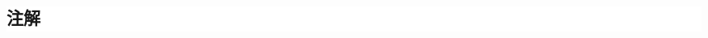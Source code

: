 
注解
-----

[^1]: **随分从时**分：名分。《礼・礼运》：「故礼达而分定。」疏：「达谓晓达，分谓尊卑之分。尊者居上，卑者居下，是上下分定也。」从时：适应环境。
[^2]: **孩提**指幼儿。《孟子・尽心上》：「孩提之童。」东汉赵歧注：「孩提，二三岁之间，在襁褓知孩笑，可提抱者也。」这里意谓宝玉还很幼稚。
[^3]: **求全之毁，不虞之隙**由《孟子・离娄上》「有不虞之誉，有求全之毁」演化而来。毁：诋毁，责备。不虞：没想到。隙：裂缝，不和。这两句意谓由于要求完美而常有诋毁，因为关系亲密而不免发生意料不到的误会。
[^4]: **「燃藜图」**亦称「杖藜图」。晋王嘉《拾遗记》卷六：「刘向于成帝之末，校书天禄阁，专精覃思。夜有老人，着黄衣，植青藜杖，登阁而进，见向暗中独坐诵书。老父乃吹杖端烟然(燃)，因以见向，说开辟已前。向因受《洪范五行》之文……至曙而去，向清问姓名，云：『我是太乙之精。」」藜：一年生草本植物，高五六尺，茎坚老者，可为杖，燃烧时光亮而耐久。这当是鼓励人们勤学苦读的一幅画。
[^5]: **练达**老练通达，指阅历多而通达人情世故。宋苏轼《祭任钤辖文》：「更尝世故，练达物情。」
[^6]: **眼饧xíng**眼似蜜糖般粘涩，形容一种朦胧陶醉的眼色。饧：古「糖」字，亦作「餹」。《本草纲目・谷部》：「饴即软糖也，北人谓之饧。」
[^7]: **唐伯虎画的《海棠春睡图》**伯虎：即唐寅。海棠春睡：比喻杨贵妃的醉态。苏拭《寓居定惠院之东，杂花满山，有海棠一株，土人不知贵也》诗：「江城地瘴蕃草木，只有名花苦幽独……林深雾暗晓光迟，日暖风轻春睡足。」宋施元之注引《明皇杂录》：「上尝登沈香亭，召妃子。妃子时卯酒未醒，高力士从侍儿扶掖而至。上皇笑曰：『岂是妃子醉耶？海棠睡未足耳。』」《海棠春睡图》或是唐伯虎所作的一幅「香艳」画。伯虎集中有《题海棠美人》诗一首。
[^8]: **宋学士秦太虚写的一副对联**秦太虚：即秦观。《宋史・秦观传》：「秦观字少游，一字太虚。」秦观出苏轼之门，为苏门四学士之一。这副对联，不见于他的《淮海集》，当是小说作者的拟作。伹秦观《游鉴湖》诗中有句云：「水光入座杯盘莹，花气侵人笑语香。」其第二句与对联下句相似。嫩寒：轻寒，微寒。宋辛弃疾《临江仙》词之十：「金谷无烟宫榭绿，嫩寒生怕春风。」锁梦：沉迷于梦境、如被幽闭的意思。
[^9]: **武则天当日镜室中设的宝镜**武则天：名瞾，唐高宗后。高宗得头风，不能听政，她代为执政；髙宗死后，正式登位称帝，建国号曰「周」。过去说她「狐媚惑主」，秽乱官闱。宝镜：明沈德符《敝帚轩剩语》卷中：「唐高宗镜殿成，刘仁轨惊下殿，谓一时乃有数天子。至武后时遂用以宣淫。」淸朱鹤令注李商隐《镜槛》诗云：「髙宗时武后作镜殿，四壁皆安镜。」
[^10]: 赵飞燕立着舞的金盘一赵飞燕，汉成帝后，身轻善舞。《汉书・外戚传》：「孝成赵皇后，本长安宮人，号曰飞燕。成帝尝微行出过阳阿主作乐，见飞燕而悦之，召入宫，大幸。」乐史《杨太真外传上》引《汉成帝内传》：「汉成帝获飞燕，身轻欲不胜风。恐其飘翥，帝为造水晶盘，令宫人掌之而歌舞。」
[^11]: **安禄山掷过伤了太真乳的木瓜**太真：即杨玉环。《新唐书・后妃传》：「玄宗贵妃杨氏，号太真，得幸。善歌舞，邃晓音律，且智筹警颖，迎意辄悟，帝大悦，遂专房宠。宫中号娘子，仪体与皇后等。天宝初，进册贵妃。」安史之乱前，玄宗宠信安禄山，杨贵妃认安禄山为养子，据说两人关系暖昧。木瓜：唐郑处诲《明皇杂录・逸文》引《六帖》云：「元献皇后思食酸味，明皇以告张说，因进经，袖出木瓜以献。」掷木瓜伤乳事，不祥。一说，或由安禄山以指爪伤贵妃胸乳事附会而来。宋高承《事物纪原》卷三「诃子」条云：「本自唐明皇杨贵妃作之以为饰物，贵妃私安禄山，以后颇无礼，因狂悖，指爪伤贵妃胸乳间，遂作诃子之饰以蔽之。」此或为「调侃」语，另有寓意。
[^12]: **寿昌公主于含章殿下卧的宝榻**寿昌公主：本唐代宗之女，此处当作「寿阳公主」。寿阳公主，南朝宋武帝刘裕的女儿。《太平御览・时序部》引《杂五行书》云：「宋武帝女寿阳公主，人曰(正月初七)卧于含章殿檐下，梅花落公主額上，成五出花，拂之不去，皇后留之，看得几时，经三日，洗之乃落。宮女奇其异，竞效之。今梅花妆是也。」
[^13]: **同昌公主制的连珠帐**同昌公主：唐懿宗之女。《新唐书・诸帝公主・懿宗八女》：「卫国文懿公主，郭淑妃所生。始封同昌。下嫁韦保衡。咸通十年薨。」连珠帳：唐苏鹗《杜阳杂编》：「咸通五年，同昌公主出降(下嫁)，宅于广化里，赐钱五百万贯，更罄内库宝货以实其宅，……堂中设连珠之帐、却寒之帘、犀簟牙席、龙罽凤褥。连珠帐，续真珠以成也。」
[^14]: **西施浣过的纱衾**衾：被子。《吴越春秋・勾践阴谋箱》元徐天祐注引《十道志》：「(越王)勾践索美女以献吴王，得之诸暨苧萝山，卖薪女也。西施山下，有浣纱石。」相传西施曾在若耶溪旁浣过纱。清王琦注唐李白《浣纱石上女》诗引《一统志》云：「浣纱石在若耶溪侧，是西施浣纱之所，或云在苧罗山下。」
[^15]: **红娘抱过的鸳枕**红娘：唐元稹《莺莺传》(或称《会真记》)里人物，莺莺的丫鬟，张生和崔鸾莺幽会时，她曾送过鸳鸯枕。《西廂记》第四本第一折：「(红云)你且接了衾枕者，小姐入来也。」秦可卿屋内的陈设，用了许多与古代「香艳」故事有关的器物书画，来暗喻屋主人生活的糜烂。护花主人评曰：「秦氏房中画联陈设，俱着意描写，其人可知，非专侈华丽也。」
[^16]: **春梦**春口之梦。常比喻人事繁华如春夜的梦境一样容易消逝。唐刘禹锡《春日书怀》诗：「眼前名利同春梦，醉里风情敌少年。」这里比喻短暂的欢乐。
[^17]: **飞花**即落花，比喻青春易逝。
[^18]: **闲愁**无谓的烦恼。《西厢记》第一本楔子：「(莺莺唱)花落水流红，闲愁万种。」
[^19]: **賦**文体名。汉班固《两都陚序》：「赋者，古诗之流也。」其名称始于战国荀卿的《賦篇》，到汉代形成一种特定体制。讲究文采、韵节，兼具诗歌与散文的性质。
[^20]: **「方离」二句**坞：可作屏障的土堡。后引申指可以四面挡风的建筑物。柳坞：四面如屏的柳林。乍：刚刚。柳坞、花房对文，形容园林幽美。
[^21]: **鸟惊庭村**形容仙姑貌美，使鸟雀也为之惊动。《土子・齐物论》：「毛嫱、丽姬，人之所美也，鱼见之深入，鸟见之高飞，麋鹿见之决骤，四者孰知天下之正色哉？」《牡丹亭・惊梦》：「不堤防沉鱼落雁鸟惊喧，则怕的羞花闭月花愁颤。」
[^22]: **影度回廊**影在迴廊上飘动，形容仙―态优美。迴廊：曲折回旋的走廊。这或用《西廂记》中张生等待莺莺从迴廓下而来之事。《西厢记》第一本第三折：「(张生唱)等待那齐齐整整、袅袅婷婷，姐姐莺莺。一更之后，万籁无声，直至莺庭。若是迴廊下没揣的见俺可憎，……则问你那会少离多，有影无形。」一说，这用春秋时吴王夫差和西施的故事。迴廊：即吴宫中之「响迴廊」，又叫「响屧廊」。遗址在今江苏苏州市西灵岩山。宋范成大《吴郡志》卷八：「响屧廊在灵岩山寺。相传吴王令西施辈步屧，廊虚而响，故名。今寺中以圆照塔前小斜廊为之。」《故苏图经》：「响屧廊，吴王宫中廊名，以楩梓板藉地，行则有声，故名。」
[^23]: **「仙袂」二句**仙袂：仙人的衣袖。麝兰：麝香和兰草，古代妇女常佩带的两种香料。馥郁：香气浓烈。
[^24]: **「荷衣」二句**荷衣：用荷叶制成的衣裳。仙人的一种妆束。屈原《九歌・少司命》；「荷衣兮蕙带，鯈面来兮忽而逝。」环佩；古人衣带上所系的佩饰。《礼・经解》：「行步则有环佩之声。」后多指扫女所佩的饰物。清叶梦珠《阅世编》卷八：「环佩，以金丝结成花珠，间以珠玉、宝石、钟铃，贯串成列，施于当胸。便服则在宫装之下；命服则在露帔之间，俗名坠胸，与耳上金环，向惟札服用之。」
[^25]: **「靥笑」二句**靥笑春桃：比喻仙姑的面容艳如盛开的桃花。清李渔《闲情偶寄》卷十三：「桃之未经接着，其色极娇，酷似美人之面，所谓桃腮、桃靥者，皆指天然未接之桃。」云堆翠髻：形容妇女的发髻浓密卷曲如云。《文逸》卷十九曹植《洛神賦》：「云鬌峨峨，修眉联娟。」唐吕延济注：「云髻，发美如云也。」翠：青绿色。后蜀欧阳炯《西江月》词之二：「钿雀稳簪云髻绿。」
[^26]: **「唇绽」二句**櫻颗：比喻双唇如楼桃那样鲜红饱满。元张宪《太真明皇并笛图》诗：「风生龙爪玉星香，鼉湿樱唇金缕长。」《后西游记》第二十五回：「且看那美人生得：瓠齿樱唇白雪肤，春山黛绿晚云乌。」榴齿：形容牙齿似石榴子那样整齐光洁。《渊鉴类涵・果部》引《格物论》曰：「石榴中如蜂窠，子似人齿，带淡红色，光皎若琥珀。又有洁白如雪者。」
[^27]: **「盼纤腰」二句**盼：此当「妩媚」讲。纤腰：苗条的腰肢。唐刘希夷《青女行》：「纤腰弄明月，长袖舞春风。」楚楚：细软的样子。风回雪舞：形容体态袅挪。《洛神賦》：「仿佛兮若轻云之蔽月，飘飖兮若流风之回雪。」
[^28]: **「耀珠翠」二句**珠翠：珍珠和翡翠，妇女的装饰品。《文选》卷十七汉傅毅《舞賦》：「珠翠的砾而炤耀兮，华袿飞髯而杂纤罗。」鸭绿：碧绿色，多用以形容春水。鹅黄：淡黄色，多用以比喻嫩柳。宋王安石《柳》诗：「含风鸭绿鱗鱗起，弄日鹅黄袅袅垂。」这里都是比喻珠宝的鲜艳色彩。
[^29]: **宜嗔宜喜**《西厢记》第一本第一折：「(张生唱)我见他宜嗔宜葚春风面。」嗔：生气。这句形容仙姑一喜一怒，都使人感到很美。
[^30]: **蛾眉**《诗・卫风・硕人》：「螓首蛾眉。」蛾：蚕蛾。蚕哦的触须细长而弯曲，旧时常用来比喻女子长而美的眉毛。
[^31]: **莲步**《南史・齐东昏侯纪》：「凿金为莲花以帖地，令潘妃行其上，曰：『此步步生莲花也。』」后因以称女子的脚步为「莲步」。宋陆游《玉蝴蝶・王忠州家席上作》：「绣帘开、香尘乍起；莲步稳、银烛分行。」
[^32]: **冰清玉润**象冰一样淸澈，象玉一样润滑。形容仙姑性行高洁。《晋书・卫玢传》：「玢妻父乐广有海内重名，议者以为妇公冰清，女婿玉润。」
[^33]: **闪烁文章**灿烂华美。文章：指各种色彩、花纹杂错相间。
[^34]: **香培玉篆**用香料造犹，用美玉雕成。
[^35]: **态度**体态风度。
[^36]: **凤翥龙翔**意同「凤翥龙蟠」。本为比喻汉字笔法的回旋多姿。《晋书・王羲之传论》：「观其点曳之工，裁成之妙，烟霏露结，状若断而还连，凤翥龙蟠，势如斜而反直。」这里用以形容仙姑体态飘洒。翥zhù：飞举。《楚辞・远游》：「鸾鸟轩翥而翔飞。」
[^37]: **春梅绽雪**绽雪：指开花。这句以春日梅花喻仙姑肤色的洁白。
[^38]: **霞映澄塘**澄：淸彻。这句以晚霞映红澄塘，比喻仙姑的艳丽。
[^39]: **「其文」二句**文：闲雅温顺的意思。龙游：《洛神賦》：「其形也，翩若惊鸿，婉若游龙。」沼：池子。这句写仙姑的举止娇逸雅顺。
[^40]: **实愧王嫱**王嫱：即王昭君，汉元帝宫人，貌美。愧王嫱：使王嫱感到羞惭。
[^41]: **瑶池**神诂中仙境，在昆仑山上，为西王母所居之地。《集仙传》：「西王母所居宫阙，在龟山昆仑之圃，阆风之苑，左带瑶池，右环翠水。」传说周穆王姬满曾在此宴请西王母。《穆天子传》卷二：「乙丑，天子觞西王母于瑶池之上，西王母为天子谣。」五代前蜀韦庄《贵公子》诗：「瑶池宴罢归来醉，笑说君王在月宫。」
[^42]: **紫府**传说中的仙宫，在青丘风山上。汉东方朔《十洲记・长洲》：「长洲一名青丘，在南海辰巳之地，……又有风山，山恒震声，有紫府宫，天真仙女游于此地。」
[^43]: **尘世**即人间。唐王维《愚公谷》诗：「寄言尘世客，何处欲归临？」
[^44]: **膏肓**人体脏腑中的一部分。《左传》成公十年载，晋景公病重，「求医于秦，秦伯使医缓为之，未至，公梦疾为二竖子，曰：『彼，良医也，惧伤我，焉逃之？』其一曰：『居肓之上，膏之下，若我何？』医至，曰：『疾不可为也。在肓之上，膏之下，攻之不可，达之不及.药不至焉，不可为也。』」晋杜预注：「心下为膏；肓，鬲也。」心下膈上，为体内重要部位。后世遂称不治之症为「病入膏肓」。
[^45]: **随喜**佛教用语。佛家以为行善事可生「欢喜心」，随人做善事称为「随喜」。引申为到寺庙游览、参观，也叫「随喜」。
[^46]: **晴雯画面**慃wěng染：烘托渲染。清笪重光《画筌》：「著笔为皴，留空疽以成廓，运墨为染，间滃迹以雀钩。」乌云浊雾：宋吴曾《能改斋漫录》卷七「浮云蔽日」：「潘子真《诗话》曰：总为浮云能蔽日，长安不见使人愁。李太白诗也。陆贾《新语》曰：邪巧蔽贤，犹浮云之障白日也。白用此。予按，《史记・龟策传》亦云：日月之明，而时蔽于浮云。」清无名氏《定情人》第十四回：「妒花苦雨时时有，蔽日浮云日日多。」这画面比喩晴雯生在「浊世」，环境脸恶。
[^47]: **「霁月难逢」一首**这为晴雯判词。赞美她的品德，对她被迫害而致死的悲惨命运，寄予深切同情。霁：雨止叫「霁」，引申为霜雪消，云雾散也叫「霁」。霁月：雨止天晴，明月高照。古人常用这种明净的自然景象来比喻世道淸明」《宣和造事・元集》：「上下二千余年，兴亡百千万事，大概光风霁月之时少，阴雨晦冥之时多。」也用以比喻人品的高尚。霁月，这里又暗切「晴」字。彩云：呈花纹的云彩。唐白居易《简简吟》：「大都好物不坚牢，彩云易散疏璃脆。」云呈现彩色叫「雯」。彩云，又暗切「雯」字。寿夭：短命而死。多情公子：指贾宝五。空牵念：白白地牵挂思念。
[^48]: **袭人画面**这画面暗喻花袭人。袭人姓「花」；席：与「袭」同音。
[^49]: **「枉自温柔和顺」一首**这为袭人判词。堪羡：值得羡幕。优伶：旧称戏曲演员为「优伶」，此指蒋玉函。公子：指贾宝玉。据脂批，袭人出嫁原是在宝五出家后才「不得已」嫁给蒋玉函，与此判词有出入。
[^50]: **香菱画面**桂：隐指薛蟠之妻夏金桂。莲藕：意指香菱，香菱原名英莲。这幅画暗示香菱被夏金桂虐待致死的结局。

[^51]: **「根并荷花一茎香」一首**这为香菱判词。写她始而被拐，继而被卖，终至被摧残而死的不幸遭遇。根并荷花一茎香：荷花凋谢后结成莲子，荷花与莲了同长在一根茎上。这句暗切「香菱」。遭际：遭遇。两地：即两个「土」字；孤木：一个「木」字。合之暗切夏金桂的「桂」字。香魂：指女子的灵魂。返故乡：香魂回到原来的地方，意即死亡。续书写夏金桂死后，香菱「扶正」，最后以「产难完劫」，与此判词不合。
[^52]: **林黛玉和薛宝钗二人画面**两木：切「林」字；玉带：以同音切「黛玉」。雪：以同音切「薛」；金簪：以同义切「宝钗」二字。
[^53]: **「可叹停机徳」一首**为薛宝钗和林黛玉判词。写两人一生的命运。林有诗才，而命运悲慘；薛具妇德，而下场亦很凄苦。停机德：指薛宝铵的妇德。《后汉书・列女传》：「(乐羊子)远寻师，学一年来归。妻跪问其故。羊子曰：『久行怀思，无它异也。』妻乃引刀趋机而言曰：『此织生于蚕茧，成于机杼，一丝而累，以至于寸。累寸不已，遂成丈匹。今若断斯织也，则捐失成功，稽废时日。夫子积学，当日知其所亡，以就懿德；若中道而归，何异断斯织乎？』羊子感其言，复还终业，遂七年不返。」明吕坤《闺范・善行》所载略同。清陈宏谋为《闺范》所作按语云：「所载懿行，可以动天地，泣鬼神，至今读之，凛凛犹有生气，诚哉地维赖以立，天柱赖以尊。孰谓女德为无关轻重哉？」这里意谓宝钗常劝宝玉注意仕途经济，可惜徒劳无功。咏絮才：指林黛玉的诗才。《世说新语・言语》：「谢太傅雪日内集，与儿女讲论文义。俄而雪骤，公欣然曰：『白雪纷纷何所似？』兄子胡儿曰：『撒盐空中差可拟。」兄女(谢道菹)曰：『未若柳絮相风起。』公太笑乐。」刘孝标注云：「(道蕴)有文才，所著诗赋诔颂，传于世。」后因以「咏絮才」比喻女子工于吟咏。这里意谓林黛玉是个有才华的女子，但又有谁爱怜她呢？金簪：喻宝钗名字。雪埋金簪：暗喻宝钗的冷落下场。
[^54]: **元春画面**弓：与「宫」同音。香橼：即枸橼，果实象小瓜，可供玩赏。清髙士奇《北墅抱瓮录》：「香橼四月发花，青蒂白萼，气味芳烈，过于橙橘。……摘置几案，久而弥香。」这里以弓切「宫」字，以橼宇切元春的「元」字。画面暗示贾元春被选入宫。
[^55]: **「二十年来辨是非」一首**这为贾元春判词。它同下面的「恨无常」曲子，即暗示元春得宠及死去，与贾家命运的关系。二十年：或说指元春在宫廷生活的时间。或说指元春入宫时的年纪。辨是非：懂得世事人惰。榴花：即石榴花，榴花五月盛开，鲜艳似火。唐韩愈《题张十一旅舍三咏》诗：「五月榴花照眼明，枝间时见子初成。」宫闱：后妃居住的地方。《后汉书・后纪序》：「后正位宫闱，同体天王。」此句或喻指元春晋封为贤德妃乃在五月。三春：这里指迎春、探春、惜春。争及：怎及。初春指元春。这句意谓迎、探、惜春三个妹妹，都比不上元春荣耀。虎兔相逢，据小说第九十五回说：元春死在甲寅年十二月十九日。十二月十八日立春，虽未过年，但节气已交立春，次年为乙卯年。「寅」的属象是虎，「卯」的属象是兔；所谓「虎兔相逢」，或指此。大梦：道家对人生的一种消极看法。《庄子・齐物论》：「觉而后知其梦也，且有大觉，而后知此其大梦也。」原意指死为大觉，生为大梦。大梦归，意即魂返故乡，则指死亡。明冯梦龙《醒世恒言》卷三五《徐老仆义愤成家》：「(肖颖士)病了数月，也归大梦。」这句是说，贾元春死在寅年、卯年之交。
[^56]: **探春画面**这画面和下面的判词，暗示探春后来远嫁海隅。续书的处理，与这里的暗示不同。
[^57]: **「才自清明志自髙」一首**自：虚词，在句中起突出、强调的作用。消：这里同「浇」。《淮南子・齐俗训》：「浇天下之淳。」注：「浇，薄也。」运偏消：命运偏偏不好。
[^58]: **湘云画面**云：切史湘云的「云」字；逝水：切「湘」字。
[^59]: **「富贵又何为」一首**为史湘云判词，同下文「乐中悲」曲子，暗示史湘云一生可悲的命运。襁：背小儿的系带；褓：包小儿的小被。襁褓之间：即婴儿时期。违：违世，离开人世，即死亡。展眼：放眼。吊：凭吊，对景伤怀。斜辉：夕阳。这句暗示史湘云出嫁后，好景不长。湘江：水名，流经湖南，古属楚地。这里用舜之二妃娥皇、女英的故事。刘向《列女传・母仪》：「舜陟方死于苍梧，号曰重华。二妃死于江湘之间，俗谓之湘君。」楚云：用楚王与巫山神女幽会于云梦高唐的故事。这句隐「湘云」两字。水逝、云飞；喑喻史湘云夫妻生活之短促。
[^60]: **妙玉画面**美玉：意指妙玉；美：「妙」之同义词。
[^61]: **「欲洁何曾洁」一首**这首为妙玉判词。洁：这里既指淸洁，又指佛教所谓的「净」。佛教谓庄严洁净，没有污秽的极乐世界为「净土」。《魏书・释老志》：「梵境幽玄，义归清旷，伽蓝净土，理绝嚣尘。」故佛教又叫「净教」。元剧常称和尚曰「洁郎」，省称「洁」。《西厢记》第一本第二折：「净扮洁上：『老僧法本，在这普救寺内做长老。』」王季思注云：「佛门断发除荤，六根淸净，意或以此而称为洁乎？」吴哓铃注云：「元代民俗说和尚的调侃语叫做『洁郎』，省作『洁』。」空：佛教用语。《维摩经・弟子品》：「诸法究竟无所有，是空义。」金玉质：比喻美好的姿质。这里指妙玉髙贵的出身和美丽的容貌。淖nào泥：烂泥。这里比喻妙玉后来的结局。
[^62]: **「子系中山狼」一首**这首为迎春判词。子：旧时对男子的尊称。系：是。子系：又合而为「孙」字，指孙绍祖。中山狼：宋谢良《中山狼传》载：春秋时赵简子猎于中山，有狼被简子所逐，狼求救于东郭先生，东邦先生哄走了赵简子，掩护了狼，过后，狼反要吃掉东郭先生。后来因把忘恩负义的人称为「中山狼」。这里比喩孙绍祖。得志便猖狂：俗语。《淸・稗类钞》「讥讽类」云：「有集俗语为七绝以讽世者，其诗云：……小人得志乱颠狂，不管旁现说短长。」金闺：华美的闺房。花柳质：比喻迎春体质娇弱，经不住摧残；并暗切「迎春」的名字。黄粱：用「黄粱梦」故事。唐沈既济《枕中记》载，落魄节生卢生，在邯郸旅店中，遇道士吕翁，自诉贫困，意图宦达。吕翁授之以枕，使其入梦。卢在梦中历尽荣华富贵，年过八十而死。死后梦醒，主人炊黄粱尚未熟。赴黄粱：比喻死亡。
[^63]: **「勘破三春景不长」一首**这为惜春判词，暗示她出家为尼的结局。勘破：勘定是非。《碧岩四则》：「勘破了也。」缁衣：浅黑衣，指憎尼穿的衣服。宋赞宁《僧史略》卷上：「问：『缁衣者何状貌？〗答：『紫而浅黑，非正色也。』」青灯：油灯，因其灯光青莹，故名。这里指佛前海灯。
[^64]: **王熙凤画面**冰山：比喻不可长久依傍的权势。《资治通鉴・唐纪》玄宗天宝十一年：「或劝陕郡进士张彖谒(杨)国忠，曰：『见之，富贵立可图。』彖曰：『君辈依杨右相如泰山，吾以为冰山耳。若皎日既出，君辈得无失所恃乎？』」一只雌凤：指凤姐。这幅图画比喻王熙风所依附的豪门贵族，已处于「末世」，势若冰山，难以持久。
[^65]: **「凡鸟偏从末世来」一首**这为王熙夙判词。凡鸟：合而为王熙凤的「凤」字。《世说新语・简傲》：「嵇康与吕安善，每一相思，千里命驾。安后來，值康不在，喜(嵇康之兄)出户延之。不入，题门上，作凤字而去。喜不觉，犹以为欣。故作凤字，凡鸟也。这里是反过來用「凡鸟」说「凤」。一从二令三人木：其说不一。或说贾琏对工熙凤始则听从(一从)、继则冷淡(二令)，终于遗弃(三人木，以人木切「休」)。此说与续书的处理有歧异。或说「休」字应作「休矣」讲，指王熙凤死去。哭向金陵：指贾府送丧南归；或说王熙凤被休后，哭泣回到金陵。
[^66]: **「势败休云贵」一首**这为巧姐判词，暗示她的遭遇。家亡：家业衰亡，人口沦丧，偶：偶然。巧：一语双关，指巧姐。又是凑巧的意思。
[^67]: **李纨画面**茂兰：指贾兰中举显贵。凤冠：一种上绣凤形、珠花点翠的帽子，为皇后、宫妃戴的礼冠。霞帔：古代妇女的披服，宋以后定为妇女命服，随品级高低而不同。清陈元龙《格致镜原》卷十六引《名义考》：「今命妇衣外以织文一幅，前后如其衣长，中分而前两开之，在肩背之间，谓之霞帔。」《清稗类钞》「服饰类」：「霞帔，妇人礼服也。明代九品以上之命妇皆用之。……沿至本朝，汉族妇女亦仍以此为重，因非朝廷所特许也。」凤冠、霞帔，均朝廷賜予，暗切「宫裁」二字。这画面表示贾兰中举作了高官，李纨成了诰命夫人。
[^68]: **「桃李春风结子完」一首**这首为李纨判词，暗示她的一生。李：切李纨的姓。完：以同音切其名「纨」。这句比喻李纨生贾兰后即丧夫守寡，如同春天的桃花李花，结了果实，春色也就完了一样。一盆兰：意谓贾府子孙「一代不如一代」，到了「草」字辈，只有贾兰「爵禄高登」。如冰水好：比喻生和死是紧密相依的。《淮南子・俶真训》：「夫水向冬则凝而为冰，冰迎春则泮而为水，冰水移易于前后，若周员而趋，孰暇知其所苦乐乎？」《首楞严经》卷三：「始终相成，生灭相续，生死死生，生生死死，如旋火轮，未有休息。阿难，如水成冰，冰还成水。」唐代僧人寒山《无題》诗：「欲识生死譬，且将冰水比。水结即成冰，冰消返成水。已死必应生，出生还复死。冰水不相伤，生死还双美。」后两句意谓生死荣枯，都是变化交替的。李纨一生奉行「三从四德」，晚年诰命加身，只不过得了个「虚名儿」，白白地成了人家谈笑的资料。
[^69]: **画一座髙楼，上有一美人悬梁自尽**这是画「秦可卿淫丧天香楼」事。甲戌本脂批云：「秦可卿淫丧天香楼，作者用史笔也。老朽因有魂托凤姐贾家后事二件，嫡是安富尊荣坐享人能想得到者，其事虽来漏，其言其意则令人悲切感，姑赦之，因命芹溪删去。」
[^70]: **『情天情海幻情身」一首**这为秦可卿判词，暗示秦可卿的一生，并掲露贾府贵族的糜烂。情天情海：意谓世间风月之情如天空、大海一样广阔和深邃。谩言：莫道，不要说。荣：指荣国府。造衅开端：意即开头作恶。宁：指宁国府。
[^71]: **生魂**即活人的魂魄。唐张读《宣室志》卷三：「通州有王居士者，有道术。会昌中，剌史郑君有幼女，甚爱之，而自幼多疾，若神魂不足者，郑君因请居士。居士白：『此女非疾，乃生魂未归其身。』」
[^72]: **国朝定鼎**国朝：封建时代，人们自称其朝叫「国朝」。定鼎：指定都建国。相传夏禹铸九鼎象九州，自商至周，都作为传国重器，置于国都。后因称定都或建立王朝为「定鼎」。《左传》宣公三年：「成王定鼎于郏鄏。」
[^73]: **奕世**累世，代代相传。
[^74]: **唾绒**口中唾出之绒。古代妇女刺绣时，每至停针換线，辄用齿咬断绣线，沾留口中者，随即唾出，谓之「唾绒」。南唐李煜《一斛珠》词：「绣床斜凭娇无那，烂嚼红茸(同「绒」)，笑向檀郎唾。」明杨孟载《春绣绝句》：「含情正在停针处，笑嚼红绒唾碧窗。」《闲情偶寄》卷八：「绣女之躬，时难罢刺，睡绒满地，金屋为之不光，……是极韵之物，尚能使人不韵，况其他乎。」
[^75]: **金女**本指西王母。《集仙录》：「西王母，金女也，厥姓缑氏。」这里借指仙女。
[^76]: **菩提**佛教名词。梵语意译「觉」、「智」等。指对佛教真理的觉悟。《安殒集》上：「菩提者，乃无上佛道之名也。」
[^77]: **琼装、玉液**比喻美酒。《楚辞・招魂》：「华酌既陈，有琼浆些」唐白居易《效陶潜体诗》之三：「开瓶泻樽中，玉液黄金卮。」清虞兆湰《天香楼偶得・白洒》：「古人酒以红为恶，白为美，盖酒红则浊，白则清，故谓薄酒为红，反而玉醴、玉液、琼饴、琼浆等名，皆言白也。梁武帝诗云：『金杯盛白酒』正言白酒之美。」
[^78]: **麟髓醅、凤乳曲**极言酿造仙酒原料的奇珍。醅：未经过滤的酒。曲：酿酒用的发酵物。
[^79]: **檀板**亦名「拍板」，用檀木制成，演奏音乐时用以打拍子。
[^80]: **款按银筝**款：动作舒缓的样子。按：弹的意思。筝：一种弦乐器。《艺文类聚》卷四四引《傅子》：筝者，上圆象天，下平象地，中空准六合，弦柱十二拟十二月，乃仁智之器也。」银筝，筝的美称。唐刘禹锡《伤秦姝行》：「长安二月花满城，插花女儿弹银筝。」
[^81]: **传奇之曲**明代以唱南曲为主的长篇戏曲为传奇，以别于北杂剧。盛行于明嘉靖至清乾隆年间。曲：曲词
[^82]: **生旦净末**传统戏曲角色名。生：扮演男子的角色；旦：扮演女子的角色；净：扮演性格刚烈或奸险的角色，即「花脸」；末：扮演中年男子的角色。
[^83]: **南北九官之调**北曲、南曲是元明时期戏曲音律中的不同派别。北曲盛于元代，南曲盛于明代。九宮：元人杂剧中有正宫、中宮、南宫、仙宫、黄钟五宫，大石调、双调、商调、越调四调，合为九宫调
[^84]: **个中人**犹此中人、局内人。指曾经亲历其境或深知其中道理的人。宋苏拭《李颀秀才善画山以两轴见寄仍有诗次韵答之》诗：「平生自是个中人，欲向渔舟便写真。」个：《诗间曲语辞汇释》卷三：「箇(个)，指点辞，犹这也，那也。」
[^85]: **「红楼梦引子」**引子：戏曲角色初上场时所唱的第一个曲子叫「引子」，有时唱和念相间。开辟鸿蒙：意即开天辟地以来。开辟：《艺文类聚》卷一引徐整《三五历纪》云：「天地浑纯如鸡子，盘古生其中，万八千岁，天地开辟，阳清为天，阴浊为地。」鸿蒙：旧指宇宙开始形成时的一种蒙昧状态。情种：感情特别深挚的人。遺：排遺，抒发。愚：『我』的自谦之词。衷：情怀。悲金悼玉：指薛宝钗和林黛玉，实际当包括「薄命司」的众女儿在内。
[^86]: **「终身误」**这支曲子，写贾宝玉对林黛玉、薛宝钗的不同态度。金玉良缘：指薛宝钗与贾宝玉的姻缘。金玉：金锁和宝玉。木石前盟：指贾宝玉和钵黛玉的爱情。木石：绛珠仙草和頑石。前盟：前世的盟约。仙姝：仙女；世外仙姝：寓死去的林黛玉。齐眉举案:《后汉书・梁鸿传》：「(鸿)为人賃舂，每归，妻为具食，不敢于鸿前仰视，举案齐眉。」后因以称夫妻相敬如宾为「举案齐眉」。案：古时进食用的短足木盘。一说，案同「碗」。明杨慎《丹铅总录》卷八「孟光举案」条云：「宋林少颖云：案，古碗字也。……孟光举案，恒与齐眉，亦言进食举碗，若是案桌，何能高举？」
[^87]: **「柱凝眉」**这支曲子，是写林黛玉的。作者对她浸透泪水的一生，寄与深切同情和哀悼。阆苑：仙人的园林。亦称「阆风苑」。《神仙传》：「昆仑阆风苑有玉楼十二层，左瑶池，右翠水。」仙葩：仙花。多指梅花。苏轼《次韵赵德麟雪中惜梅且饷柑酒》诗：「闽苑千葩映玉宸，人间只有此花新。」宋辛弃疾《念奴娇・題梅》：「不如归去，阑苑有个人惜。」此句喻林黛玉。美玉无瑕：指贾宝玉。瑕：玉的疵痕。嗟呀：伤感、叹息声。水中月、镑中花：比喻空虚幻想，不可捉摸，难以实现。《景德传灯录》卷三十：「镜里看形见不难，水中捉月争拈得。」明谢榛《四溟诗话》卷一：「诗有可解不可解，若水月镜花，勿泥其迹可也。」
[^88]: **「恨无常」**这支曲子，是假托元春鬼魂的唱词。无常，佛教用语。佛教认为人世间的一切事物，都处在生成坏灭的过程中，迁流不停，绝无常住性，所以叫「无常」。《湟槃经》卷一：「是身无常，念念不性，犹如电光、暴水、幻炎。」旧时迷信，说人将死时，有勾摄生魂的使者来，叫人死亡，这使者也叫「无常」或「无常鬼」。这里兼有这两种意思。黄泉，也叫「九泉」，指地下，即人死后埋葬的地穴。《左传》隐公元年：「不及黄泉，无相见也。」天伦：旧指父子、兄弟等天然的亲属关系。宋韩淲《涧泉日记》：「大抵人生一世，哀乐相生，父母妻子最相爱之厚者；是谓天伦。」这里指贾政。抽身早：宋刘克庄《水龙吟・己亥自寿二首》之二:「先生放遂方归，不如前辈抽身早。」
[^89]: **「分骨肉」**这支曲子，拟为贾探春唱词。写她在远嫁海隅时，对父母的劝慰和叮瞩。骨肉：比喻至亲。《吕氏春秋・精通》「父母之于子也，子之于父母也，……此之谓骨肉之亲。」残年：晚年。这里指贾母、贾政、王夫人等年老之人。穷通：穷困或显达。晋陶渊明《岁暮和张常侍》诗：「穷通靡攸虑，憔悴由化迁。」
[^91]: **「世难容」**这支曲子，似为妙玉写的唱词，叹其厌弃尘俗，而终陷「淖泥」的可悲遭际。馥：浓郁的芳香。啖：吃。膻：羊的气味。《吕氏春秋・本味》：「肉玃者臊，草食者膻。」过洁：过分洁净。红粉：胭脂和铅粉，女子化妆品。这里代指青年女子。朱楼：即红楼，贵族女子所住的绣楼。阑：尽，凋残；春色阑：春日景色凋残，比喻人的青春岁月即将消失。风尘肮脏：一说，风尘：犹言烟花，旧指娼妓的生活。宋刘克庄《诗话》：「汴妓蔡奴，元丰中，命待诏崔白图其貌入禁中。绍兴中，潘子贱题其传神云：『嘉祐风尘中人，亦如此盛哉。』」《聊斋志异・鸦头》：「妾委风尘，实非所愿。」肮脏；污秽不洁的意思。《正字通气》：「俗呼物不洁曰腌臜。」一说，风尘：指紛扰的尘世生活。肮脏：读如亢臧(kǎngzǎng)，意同「抗脏」，正直不阿的意思。《后汉书・赵壹传》：「伊优北堂上，抗胜倚门边。」注：「抗脏，高亢婞直之貌也。」王孙公子：贵埃子弟。《文选》卷五五刘峻《广绝交论》：「于是有弱冠王孙，绮纨公子。」唐李周翰注：「王孙公子，相推敬辞也。」这里指贾宝玉。
[^92]: **「喜冤家」**这支曲子，似为迎春写的唱词，叹其悲慘结局。根由：根源来由。艳质：指女子丰满光彩的姿容。蒲柳：水杨，落叶乔木，生于水边，易于生长，也易于凋零。故常用以比蝓衰弱的体质或本性低贱的东西。此取后一义，意即孙绍祖不把迎春当贵族小姐看侍。
[^93]: **「虛花悟」**这支曲子，似为惜春唱词。写她看出贾府好景不长，而决意遁入空门。桃红柳绿：本指春天景色。唐王维《田园拓》诗之六：「桃红复含宿雨，柳绿更带春烟。」这里比喻荣华富贵。韶华：美好的时光，比喻青春年华。淸淡：清净淡泊，意即淸心寡欲，远离一切恶行烦恼。天和：指人体的元气。《庄子・知北游》：「若正汝形，一汝视，天和将至。」觅那清淡天和：意谓修性养道。夭桃：《诗・周南・桃夭》：「桃之夭夭，灼妁其华。」传：「桃有华之盛者，夭夭其少壮也。」夭夭：鲜美丰盛的样子。天上夭桃：当用「王母桃」的故事。汉班固《汉武帝内传》载，七月七日，西王母自设天厨，宴请汉武帝，又「命侍女更索桃果。须臾，以玉盘盛仙桃七颗，大如鸭卵，形圆色靑。以呈王母。母以四顆与帝，三颗自食。桃味甘美，口有盈味。帝食辄收其核。王母问帝，帝曰：『欲种之。』母曰：『此桃三千年一生实，中夏地薄，种之不生。』帝乃止。」「天上夭桃」和下句「云中杏蕊」，皆比喻人的青春岁月。云中杏蕊：这句似用「董奉杏」的故事。《太平广记》卷十二引《神仙传》载，三国时，侯官人董奉，有法术，居庐山，「日为人治病，亦不取钱，重病愈者，使栽杏五株，轻者一株。如此数年，计得十万余株，郁然成林。乃使山中百禽群兽，游戏其下。」白杨：古时墓地多种白杨，故常以白杨比喻坟基所在。明谢肇淛《五杂俎》卷十「物部二」：「古人墓树多植梧、楸，南人多种松柏，北人多种白杨，白杨即青杨也，其树皮白如梧桐，叶似冬青，微风击之，辄浙沥有声。故古诗云：『白杨多悲风，萧萧愁杀人。』」青枫林：意同「白杨村」。唐杜甫《梦李白》诗：「魂来枫林青，魂返关塞黑。」吟哦；朗诵诗歌。劫：即劫灾，佛教用语。指坏劫的三灾。后因之比喻无法逃脱的灾难。西方：佛教源于西域(印度)，所以佛教认为西方有极乐世界。明陈耀文《天中记》卷三十五：「经云：西方净土，以七宝装严，无地狱饿鬼、禽畜以至蠕动之类，常清净自然，无一切杂秽，故名净土。其人生莲花中，长生不老，衣食宅宇，随意化成，其景序常春，无复寒暑，大受快乐，无一切苦恼，故名极乐世界。」宝树：佛教语。指西天净土的草木。《妙法莲花经》卷五「如来寿量品」：宝树多花果，众生所游乐。」宋洪迈《容斋四笔》卷十三：「行行相植，茎茎相望，枝枝相准，叶叶相向，华华相顺，实实相当，此无量寿经所言，天宫宝树，非尘世所有也。」唤：名叫。婆娑：当是「娑罗」之误。娑罗，木名，又作「沙罗」。为龙脑香科常绿大乔木。《太平御览》卷九六一引《魏王花木志》：「娑罗树，缃叶，子似椒，味如罗勒，岭北人呼为大娑罗。」传说佛教祖师释迦牟尼在拘尸那城河边的娑罗树下圆寂(即死)。唐玄奘《大唐西域记》卷六「拘尸那揭罗国」：「城西北三四里，渡阿恃多伐底河，西岸不远，至娑罗林。其树类槲，而皮青白，叶甚光润，四树特高，如来寂灭之所也。」长生果：本即万寿果。清叶梦珠《阅世编》卷七：「万寿果，一名长生果，……可充笾实，且以其名甚美，故宾筵往往用之。」这里当借指一种使人食之能长生不老的果实。一说，或指《旧约・创世纪》上所载伊甸园中「生命树」上所结果实，意谓赐人永生之果。这两句意谓皈依佛教求得超度，觅取长生。
[^94]: **「聪明累」**这支曲子，拟为王熙凤的唱词。通篇都作自我悔恨、自我嘞讽之意。机关：这里指权术、计谋。宋黄庭坚《牧童》诗：「骑牛远远过前村，短笛横吹隔陇闻。多少长安名利客，机关用尽不如君。」明洪楩《淸平山堂话本》卷二《张子房慕道记》：「张良即便题诗一首：……使尽机关争名利，魂离魄散做骷髅。」卿卿：本为夫妻间的爱称。《世说新语・惑溺》：「王安丰妇常卿安丰，安丰曰：『妇人卿婿，于礼为不敬，后勿复尔。』妇曰：『亲卿爱卿，是以卿卿，我不卿卿，谁当卿卿？』遂恒听之。」后亦多用于对女性的一种亲昵称呼。这里指王熙凤。意悬悬：内心有所牵挂，忐忑不安。
[^95]: **「留余庆」**这支曲子，拟为巧姐的唱词。以她自遇难得救的生活经历，规劝世人「修好积德」。余庆：祖先「积善」而留结后辈的恩德。《易・坤》：「积善之家，必有余庆。」乘除加减：这里比喻人生的消长盛衰。苍穹：青天。句意谓人生的荣枯，皆由天定。《京本通俗小说・拗相公》：「万事乘除总在天，何必愁肠千万结？」淸郑麥《瑞鹤仙・官宦家》：「羡天公何限乘除消息，不是一家悭定。任凭他铁铸铜镌，终成画饼。」
[^96]: **「晚韶华」**这支曲子，拟为李纨的唱词。写她早年丧夫，青春守寡，晚年虽「凤冠霞披」，但死期已近，终成空幻。绣帐：绣着五彩花纹的帐子，鸳衾：绣着鸳鸯图形的锦被。亦指夫妻共寝之被。唐杜牧《为人題赠》诗：「和簪抛凤髻，将泪入鸳衾。」明陶宗仪《南村辍耕录》卷七：「鸳衾：孟蜀主(昶)一锦被，其阔犹今之三幅帛，而一梭织成。被头作二穴，若云版样，盖以叩于项下，如盘领状。两侧余锦则拥覆于肩。此之谓鸳衾也。」绣帐鸳衾这里即代指夫妻生活。珠冠、凤袄：诰命夫人的礼冠和服饰。阴骘：本为默定的意思。《书・洪范》：「惟天阴骘下民。」传：「骘，定也。天不言而默定下民。」后演变为阴德之义，意谓在默默之中有德于人。
[^97]: **「好事终」**这支曲子写秦可卿的丧生，并探求贾府「颓堕」、「消亡」的原因。画梁：彩绘的屋梁。香尘：飘着芳香的尘土。五代前蜀韦庄《河传》：「香尘隐映，遥望翠槛红楼。」落香尘：比喻可卿之死。全句暗指秦可卿在天香楼悬梁自尽事。风情：男女私情。秉：执，具有。箕裘：簸箕和皮袍，比喻祖先的事业。《礼・学记》：「良冶之子，必学为裘；良弓之子，必学为箕。」大意谓善于冶炼的人家，其子弟必定先要学会缝补皮袍，以为陶铸金铁、修治器具作准备，善于造弓的人家，其子弟必定先要学会做簸箕，以为制弓作准备。箕裘頹堕：意即祖业后继无人。敬：指贾敬。宁：指宁国府。宿孽：前世的罪过给今生带来的灾难。
[^98]: **「飞鸟各投林」**这支曲子是上面整套曲词的总结尾，也是对贾府衰败景象的总概括。冤冤相报：寃家对头世世相报。
[^99]: **好色不淫**谓虽喜美色，而不越于礼。《史记・屈原列传》：「《国风》好色而不淫，《小雅》怨诽而不乱。」
[^100]: **意淫**甲戌本脂评云：「二字新雅。」又云：「按宝玉一生心性，只不过是体貼二字，故曰意淫。」
[^101]: **睚眦**怒目而视。
[^102]: **解释**这里是领悟的意思。
[^103]: **经济之道**指经国济民之道。淸陈宏谋《学仕遗规》卷三引明葛锡璠《省心微言》云：「处今之时，读有用之书，讲经济之学，斯为实材，但不可俗耳。若风云月露之词章，无济于时，天生圣贤，正须辅救世艰，若只以词自娱，世道将何恃耶？」清王晫《今世说》卷一：「梁苍岩教子弟，家法醇谨，虽步履折旋进退，必合规矩，自理学经济诸书外，稗官野史，都不令流览。」
[^104]: **缱绻**为固结不解的意思。《诗・大雅・民劳》：「无纵诡随，以谨繾绻。」后多用以形容情意深厚、不忍分离的样子。
[^105]: **迷津**佛教语，谓「迷妄」的境界，即指世间的一切「声色货利」。佛家认为这些东西皆能使人迷失本性。唐敬播《大唐西域记序》：「廓群疑于性海，启妙觉于迷津。」津：江河渡口。
[^106]: **木筏**这里意为「宝筏」。佛教语。比喻能超度人的生死灾难到达彼岸的佛法。筏：渡水工具。李白《春日归山寄孟浩然》诗：「金绳开觉路，宝筏渡迷川。」
[^107]: **木居士**指木制的佛徒。居士：<i>隋慧远</i>《维摩义记》：「居士有二：一、广结资产，居财之士，名为居士；二、在家修道，居家道士，名为居士。」后来专指不出家的佛教徒。韩愈《题木居士》诗：「偶然化作木居士，便有无穷求福人。」韩愈攻击佛教，故称佛象为「木居士」
[^108]: **灰侍者**指泥塑的和尚。侍者：听候长老使唤的和尚。《释氏要览》卷下：「传者，即长老左右也。」
[^109]: **夜叉**梵语音译，意为勇健，又谓凶暴丑恶。佛经中一种形象凶恶的鬼。《维摩诘所说经》卷一：「夜叉有三种：一在地，二在虚室，三天夜叉也。」